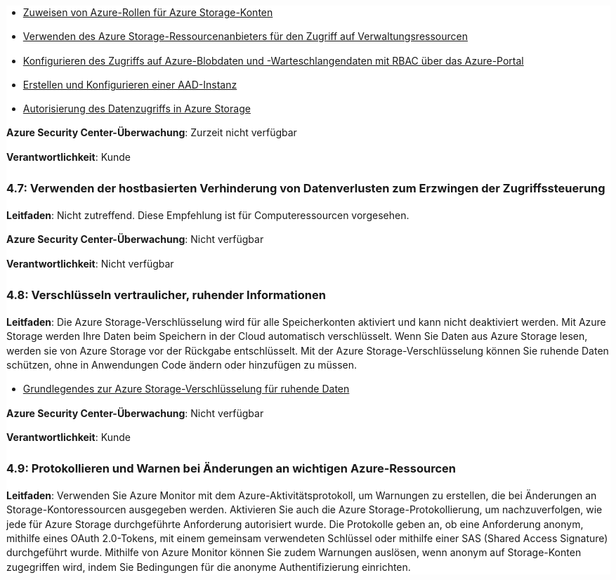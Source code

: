 - [Zuweisen von Azure-Rollen für Azure Storage-Konten](https://docs.microsoft.com/azure/storage/common/storage-auth-aad-rbac-portal#assign-azure-roles-using-the-azure-portal)

- [Verwenden des Azure Storage-Ressourcenanbieters für den Zugriff auf Verwaltungsressourcen](https://docs.microsoft.com/azure/storage/common/authorization-resource-provider)

- [Konfigurieren des Zugriffs auf Azure-Blobdaten und -Warteschlangendaten mit RBAC über das Azure-Portal](https://docs.microsoft.com/azure/storage/common/storage-auth-aad-rbac-portal)

- [Erstellen und Konfigurieren einer AAD-Instanz](https://docs.microsoft.com/azure/active-directory/fundamentals/active-directory-access-create-new-tenant)

- [Autorisierung des Datenzugriffs in Azure Storage](https://docs.microsoft.com/azure/storage/common/storage-auth)

**Azure Security Center-Überwachung**: Zurzeit nicht verfügbar

**Verantwortlichkeit**: Kunde

### <a name="47-use-host-based-data-loss-prevention-to-enforce-access-control"></a>4.7: Verwenden der hostbasierten Verhinderung von Datenverlusten zum Erzwingen der Zugriffssteuerung

**Leitfaden**: Nicht zutreffend. Diese Empfehlung ist für Computeressourcen vorgesehen.

**Azure Security Center-Überwachung**: Nicht verfügbar

**Verantwortlichkeit**: Nicht verfügbar

### <a name="48-encrypt-sensitive-information-at-rest"></a>4.8: Verschlüsseln vertraulicher, ruhender Informationen

**Leitfaden**: Die Azure Storage-Verschlüsselung wird für alle Speicherkonten aktiviert und kann nicht deaktiviert werden. Mit Azure Storage werden Ihre Daten beim Speichern in der Cloud automatisch verschlüsselt. Wenn Sie Daten aus Azure Storage lesen, werden sie von Azure Storage vor der Rückgabe entschlüsselt. Mit der Azure Storage-Verschlüsselung können Sie ruhende Daten schützen, ohne in Anwendungen Code ändern oder hinzufügen zu müssen. 

- [Grundlegendes zur Azure Storage-Verschlüsselung für ruhende Daten](https://docs.microsoft.com/azure/storage/common/storage-service-encryption)

**Azure Security Center-Überwachung**: Nicht verfügbar

**Verantwortlichkeit**: Kunde

### <a name="49-log-and-alert-on-changes-to-critical-azure-resources"></a>4.9: Protokollieren und Warnen bei Änderungen an wichtigen Azure-Ressourcen

**Leitfaden**: Verwenden Sie Azure Monitor mit dem Azure-Aktivitätsprotokoll, um Warnungen zu erstellen, die bei Änderungen an Storage-Kontoressourcen ausgegeben werden. Aktivieren Sie auch die Azure Storage-Protokollierung, um nachzuverfolgen, wie jede für Azure Storage durchgeführte Anforderung autorisiert wurde. Die Protokolle geben an, ob eine Anforderung anonym, mithilfe eines OAuth 2.0-Tokens, mit einem gemeinsam verwendeten Schlüssel oder mithilfe einer SAS (Shared Access Signature) durchgeführt wurde. Mithilfe von Azure Monitor können Sie zudem Warnungen auslösen, wenn anonym auf Storage-Konten zugegriffen wird, indem Sie Bedingungen für die anonyme Authentifizierung einrichten.

